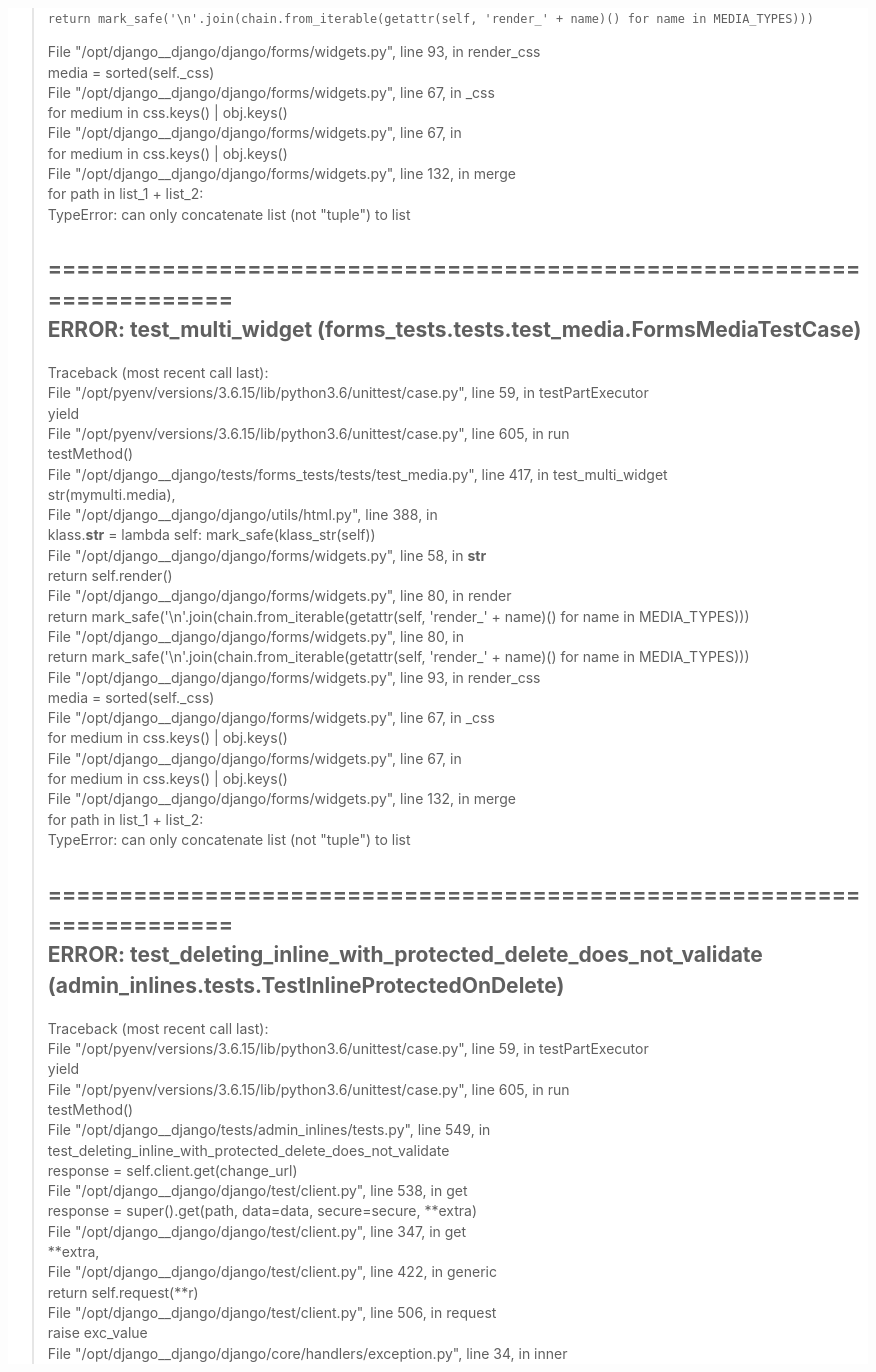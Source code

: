 >     return mark_safe('\n'.join(chain.from_iterable(getattr(self, 'render_' + name)() for name in MEDIA_TYPES)))  
>   File "/opt/django__django/django/forms/widgets.py", line 93, in render_css  
>     media = sorted(self._css)  
>   File "/opt/django__django/django/forms/widgets.py", line 67, in _css  
>     for medium in css.keys() | obj.keys()  
>   File "/opt/django__django/django/forms/widgets.py", line 67, in <dictcomp>  
>     for medium in css.keys() | obj.keys()  
>   File "/opt/django__django/django/forms/widgets.py", line 132, in merge  
>     for path in list_1 + list_2:  
> TypeError: can only concatenate list (not "tuple") to list  
>   
> ======================================================================  
> ERROR: test_multi_widget (forms_tests.tests.test_media.FormsMediaTestCase)  
> ----------------------------------------------------------------------  
> Traceback (most recent call last):  
>   File "/opt/pyenv/versions/3.6.15/lib/python3.6/unittest/case.py", line 59, in testPartExecutor  
>     yield  
>   File "/opt/pyenv/versions/3.6.15/lib/python3.6/unittest/case.py", line 605, in run  
>     testMethod()  
>   File "/opt/django__django/tests/forms_tests/tests/test_media.py", line 417, in test_multi_widget  
>     str(mymulti.media),  
>   File "/opt/django__django/django/utils/html.py", line 388, in <lambda>  
>     klass.__str__ = lambda self: mark_safe(klass_str(self))  
>   File "/opt/django__django/django/forms/widgets.py", line 58, in __str__  
>     return self.render()  
>   File "/opt/django__django/django/forms/widgets.py", line 80, in render  
>     return mark_safe('\n'.join(chain.from_iterable(getattr(self, 'render_' + name)() for name in MEDIA_TYPES)))  
>   File "/opt/django__django/django/forms/widgets.py", line 80, in <genexpr>  
>     return mark_safe('\n'.join(chain.from_iterable(getattr(self, 'render_' + name)() for name in MEDIA_TYPES)))  
>   File "/opt/django__django/django/forms/widgets.py", line 93, in render_css  
>     media = sorted(self._css)  
>   File "/opt/django__django/django/forms/widgets.py", line 67, in _css  
>     for medium in css.keys() | obj.keys()  
>   File "/opt/django__django/django/forms/widgets.py", line 67, in <dictcomp>  
>     for medium in css.keys() | obj.keys()  
>   File "/opt/django__django/django/forms/widgets.py", line 132, in merge  
>     for path in list_1 + list_2:  
> TypeError: can only concatenate list (not "tuple") to list  
>   
> ======================================================================  
> ERROR: test_deleting_inline_with_protected_delete_does_not_validate (admin_inlines.tests.TestInlineProtectedOnDelete)  
> ----------------------------------------------------------------------  
> Traceback (most recent call last):  
>   File "/opt/pyenv/versions/3.6.15/lib/python3.6/unittest/case.py", line 59, in testPartExecutor  
>     yield  
>   File "/opt/pyenv/versions/3.6.15/lib/python3.6/unittest/case.py", line 605, in run  
>     testMethod()  
>   File "/opt/django__django/tests/admin_inlines/tests.py", line 549, in test_deleting_inline_with_protected_delete_does_not_validate  
>     response = self.client.get(change_url)  
>   File "/opt/django__django/django/test/client.py", line 538, in get  
>     response = super().get(path, data=data, secure=secure, **extra)  
>   File "/opt/django__django/django/test/client.py", line 347, in get  
>     **extra,  
>   File "/opt/django__django/django/test/client.py", line 422, in generic  
>     return self.request(**r)  
>   File "/opt/django__django/django/test/client.py", line 506, in request  
>     raise exc_value  
>   File "/opt/django__django/django/core/handlers/exception.py", line 34, in inner  
